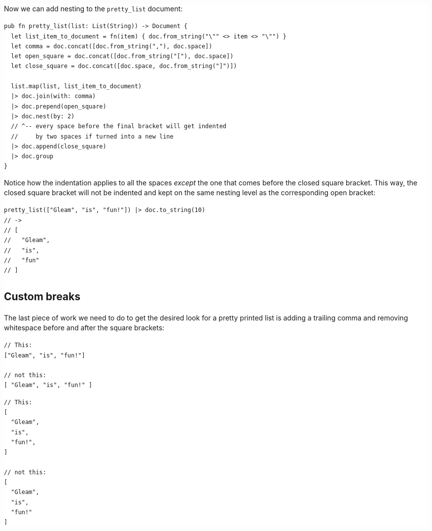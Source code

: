 Now we can add nesting to the `pretty_list` document:

```gleam
pub fn pretty_list(list: List(String)) -> Document {
  let list_item_to_document = fn(item) { doc.from_string("\"" <> item <> "\"") }
  let comma = doc.concat([doc.from_string(","), doc.space])
  let open_square = doc.concat([doc.from_string("["), doc.space])
  let close_square = doc.concat([doc.space, doc.from_string("]")])

  list.map(list, list_item_to_document)
  |> doc.join(with: comma)
  |> doc.prepend(open_square)
  |> doc.nest(by: 2)
  // ^-- every space before the final bracket will get indented
  //     by two spaces if turned into a new line
  |> doc.append(close_square)
  |> doc.group
}
```

Notice how the indentation applies to all the spaces _except_ the one that comes
before the closed square bracket. This way, the closed square bracket will not
be indented and kept on the same nesting level as the corresponding open
bracket:

```gleam
pretty_list(["Gleam", "is", "fun!"]) |> doc.to_string(10)
// ->
// [
//   "Gleam",
//   "is",
//   "fun"
// ]
```

## Custom breaks

The last piece of work we need to do to get the desired look for a pretty
printed list is adding a trailing comma and removing whitespace before and
after the square brackets:

```gleam
// This:
["Gleam", "is", "fun!"]

// not this:
[ "Gleam", "is", "fun!" ]
```

```gleam
// This:
[
  "Gleam",
  "is",
  "fun!",
]

// not this:
[
  "Gleam",
  "is",
  "fun!"
]
```
